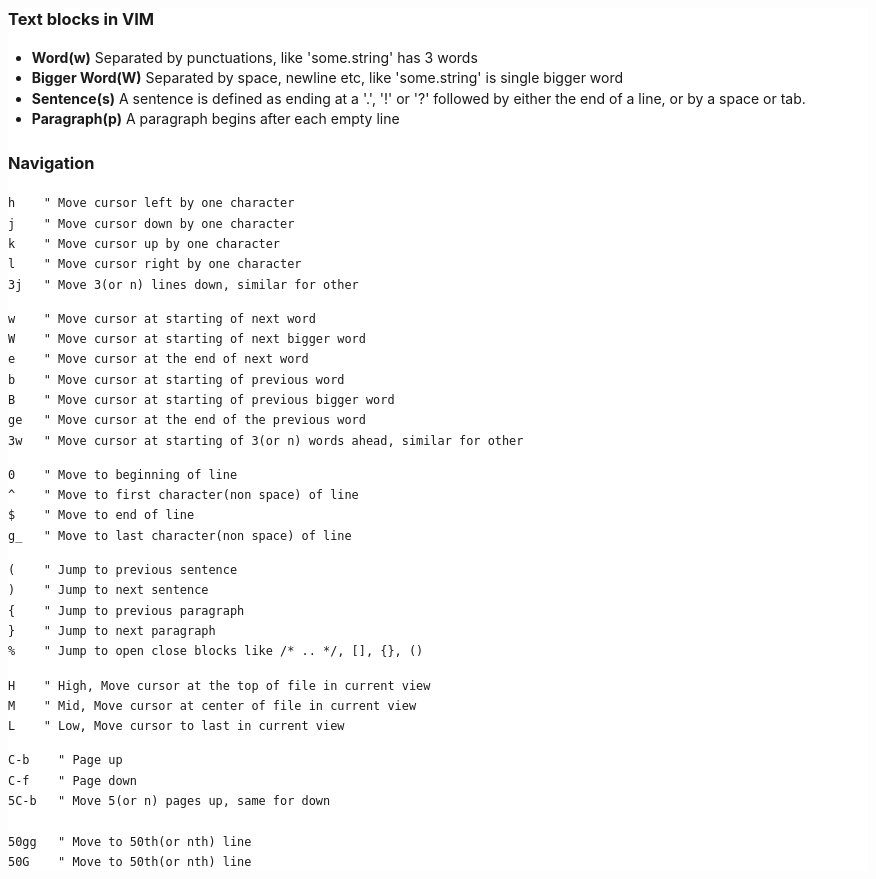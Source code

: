 ### Text blocks in VIM
* __Word(w)__        Separated by punctuations, like 'some.string' has 3 words
* __Bigger Word(W)__ Separated by space, newline etc, like 'some.string' is single bigger word
* __Sentence(s)__    A sentence is defined as ending at a '.', '!' or '?' followed by either the end of a line, or by a space or tab.
* __Paragraph(p)__   A paragraph begins after each empty line

### Navigation
```vim
h    " Move cursor left by one character
j    " Move cursor down by one character
k    " Move cursor up by one character
l    " Move cursor right by one character
3j   " Move 3(or n) lines down, similar for other
```

```vim
w    " Move cursor at starting of next word
W    " Move cursor at starting of next bigger word
e    " Move cursor at the end of next word
b    " Move cursor at starting of previous word
B    " Move cursor at starting of previous bigger word
ge   " Move cursor at the end of the previous word
3w   " Move cursor at starting of 3(or n) words ahead, similar for other
```

```vim
0    " Move to beginning of line
^    " Move to first character(non space) of line
$    " Move to end of line
g_   " Move to last character(non space) of line
```

```vim
(    " Jump to previous sentence
)    " Jump to next sentence
{    " Jump to previous paragraph
}    " Jump to next paragraph
%    " Jump to open close blocks like /* .. */, [], {}, ()
```

```vim
H    " High, Move cursor at the top of file in current view
M    " Mid, Move cursor at center of file in current view
L    " Low, Move cursor to last in current view
```

```vim
C-b    " Page up
C-f    " Page down
5C-b   " Move 5(or n) pages up, same for down

50gg   " Move to 50th(or nth) line
50G    " Move to 50th(or nth) line
```

